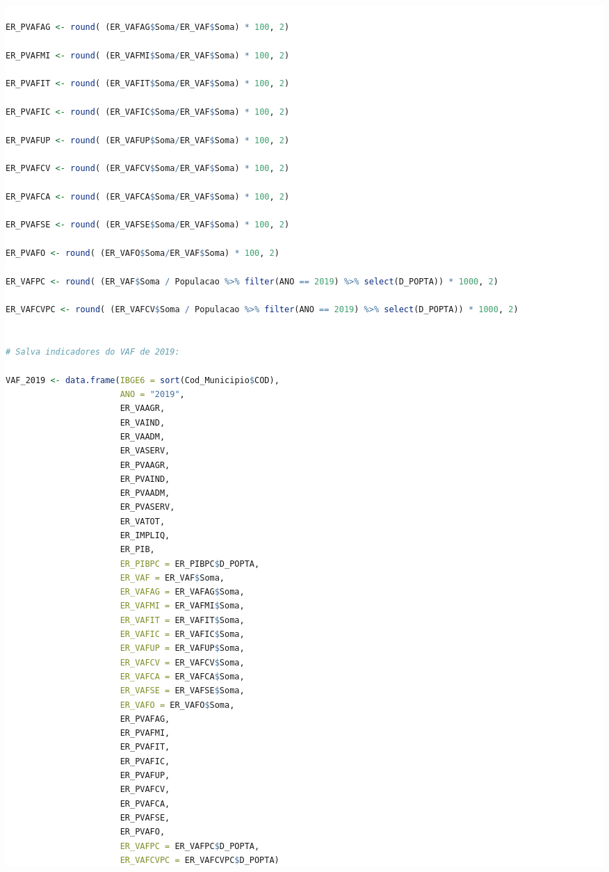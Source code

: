 ``` r

ER_PVAFAG <- round( (ER_VAFAG$Soma/ER_VAF$Soma) * 100, 2)

ER_PVAFMI <- round( (ER_VAFMI$Soma/ER_VAF$Soma) * 100, 2)

ER_PVAFIT <- round( (ER_VAFIT$Soma/ER_VAF$Soma) * 100, 2)

ER_PVAFIC <- round( (ER_VAFIC$Soma/ER_VAF$Soma) * 100, 2)

ER_PVAFUP <- round( (ER_VAFUP$Soma/ER_VAF$Soma) * 100, 2)

ER_PVAFCV <- round( (ER_VAFCV$Soma/ER_VAF$Soma) * 100, 2)

ER_PVAFCA <- round( (ER_VAFCA$Soma/ER_VAF$Soma) * 100, 2)

ER_PVAFSE <- round( (ER_VAFSE$Soma/ER_VAF$Soma) * 100, 2)

ER_PVAFO <- round( (ER_VAFO$Soma/ER_VAF$Soma) * 100, 2)

ER_VAFPC <- round( (ER_VAF$Soma / Populacao %>% filter(ANO == 2019) %>% select(D_POPTA)) * 1000, 2)
  
ER_VAFCVPC <- round( (ER_VAFCV$Soma / Populacao %>% filter(ANO == 2019) %>% select(D_POPTA)) * 1000, 2)


# Salva indicadores do VAF de 2019:

VAF_2019 <- data.frame(IBGE6 = sort(Cod_Municipio$COD),
                       ANO = "2019",
                       ER_VAAGR,
                       ER_VAIND,
                       ER_VAADM,
                       ER_VASERV,
                       ER_PVAAGR,
                       ER_PVAIND,
                       ER_PVAADM,
                       ER_PVASERV,
                       ER_VATOT,
                       ER_IMPLIQ,
                       ER_PIB,
                       ER_PIBPC = ER_PIBPC$D_POPTA,
                       ER_VAF = ER_VAF$Soma,
                       ER_VAFAG = ER_VAFAG$Soma,
                       ER_VAFMI = ER_VAFMI$Soma,
                       ER_VAFIT = ER_VAFIT$Soma,
                       ER_VAFIC = ER_VAFIC$Soma,
                       ER_VAFUP = ER_VAFUP$Soma,
                       ER_VAFCV = ER_VAFCV$Soma,
                       ER_VAFCA = ER_VAFCA$Soma,
                       ER_VAFSE = ER_VAFSE$Soma,
                       ER_VAFO = ER_VAFO$Soma,
                       ER_PVAFAG,
                       ER_PVAFMI,
                       ER_PVAFIT,
                       ER_PVAFIC,
                       ER_PVAFUP, 
                       ER_PVAFCV, 
                       ER_PVAFCA,
                       ER_PVAFSE, 
                       ER_PVAFO, 
                       ER_VAFPC = ER_VAFPC$D_POPTA, 
                       ER_VAFCVPC = ER_VAFCVPC$D_POPTA)

```